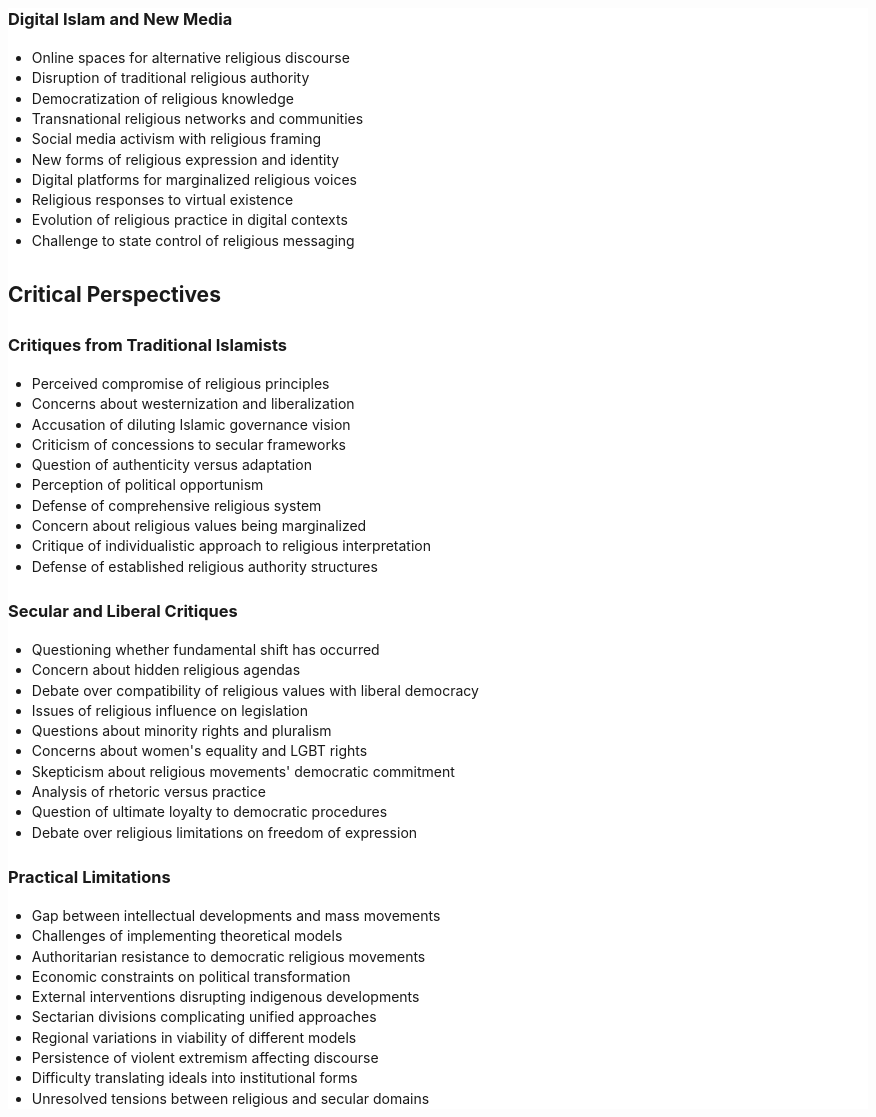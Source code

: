 ### Digital Islam and New Media

- Online spaces for alternative religious discourse
- Disruption of traditional religious authority
- Democratization of religious knowledge
- Transnational religious networks and communities
- Social media activism with religious framing
- New forms of religious expression and identity
- Digital platforms for marginalized religious voices
- Religious responses to virtual existence
- Evolution of religious practice in digital contexts
- Challenge to state control of religious messaging

## Critical Perspectives

### Critiques from Traditional Islamists

- Perceived compromise of religious principles
- Concerns about westernization and liberalization
- Accusation of diluting Islamic governance vision
- Criticism of concessions to secular frameworks
- Question of authenticity versus adaptation
- Perception of political opportunism
- Defense of comprehensive religious system
- Concern about religious values being marginalized
- Critique of individualistic approach to religious interpretation
- Defense of established religious authority structures

### Secular and Liberal Critiques

- Questioning whether fundamental shift has occurred
- Concern about hidden religious agendas
- Debate over compatibility of religious values with liberal democracy
- Issues of religious influence on legislation
- Questions about minority rights and pluralism
- Concerns about women's equality and LGBT rights
- Skepticism about religious movements' democratic commitment
- Analysis of rhetoric versus practice
- Question of ultimate loyalty to democratic procedures
- Debate over religious limitations on freedom of expression

### Practical Limitations

- Gap between intellectual developments and mass movements
- Challenges of implementing theoretical models
- Authoritarian resistance to democratic religious movements
- Economic constraints on political transformation
- External interventions disrupting indigenous developments
- Sectarian divisions complicating unified approaches
- Regional variations in viability of different models
- Persistence of violent extremism affecting discourse
- Difficulty translating ideals into institutional forms
- Unresolved tensions between religious and secular domains

